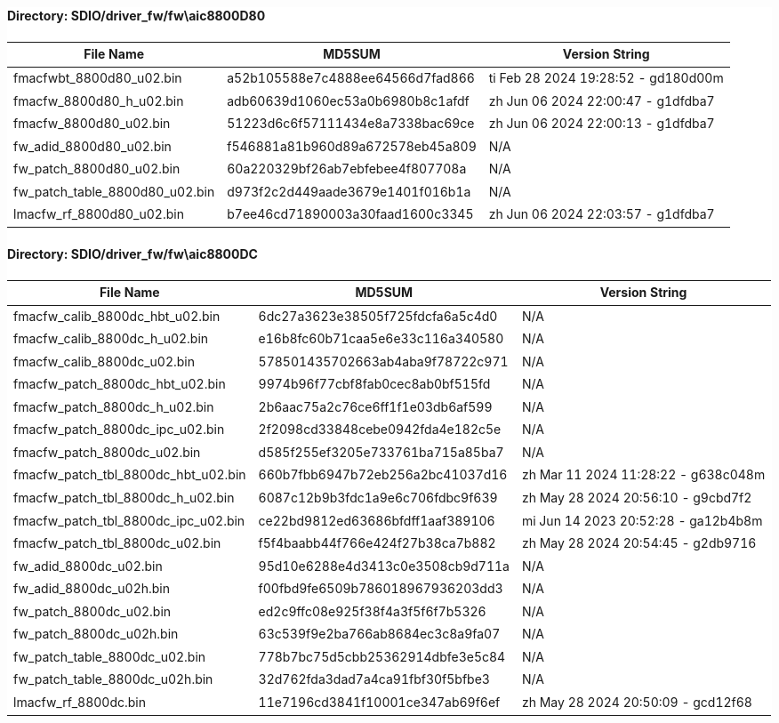 #### Directory: SDIO/driver_fw/fw\aic8800D80

| File Name | MD5SUM | Version String |
| --- | --- | --- |
| fmacfwbt_8800d80_u02.bin | a52b105588e7c4888ee64566d7fad866 | ti Feb 28 2024 19:28:52 - gd180d00m |
| fmacfw_8800d80_h_u02.bin | adb60639d1060ec53a0b6980b8c1afdf | zh Jun 06 2024 22:00:47 - g1dfdba7 |
| fmacfw_8800d80_u02.bin | 51223d6c6f57111434e8a7338bac69ce | zh Jun 06 2024 22:00:13 - g1dfdba7 |
| fw_adid_8800d80_u02.bin | f546881a81b960d89a672578eb45a809 | N/A |
| fw_patch_8800d80_u02.bin | 60a220329bf26ab7ebfebee4f807708a | N/A |
| fw_patch_table_8800d80_u02.bin | d973f2c2d449aade3679e1401f016b1a | N/A |
| lmacfw_rf_8800d80_u02.bin | b7ee46cd71890003a30faad1600c3345 | zh Jun 06 2024 22:03:57 - g1dfdba7 |

#### Directory: SDIO/driver_fw/fw\aic8800DC

| File Name | MD5SUM | Version String |
| --- | --- | --- |
| fmacfw_calib_8800dc_hbt_u02.bin | 6dc27a3623e38505f725fdcfa6a5c4d0 | N/A |
| fmacfw_calib_8800dc_h_u02.bin | e16b8fc60b71caa5e6e33c116a340580 | N/A |
| fmacfw_calib_8800dc_u02.bin | 578501435702663ab4aba9f78722c971 | N/A |
| fmacfw_patch_8800dc_hbt_u02.bin | 9974b96f77cbf8fab0cec8ab0bf515fd | N/A |
| fmacfw_patch_8800dc_h_u02.bin | 2b6aac75a2c76ce6ff1f1e03db6af599 | N/A |
| fmacfw_patch_8800dc_ipc_u02.bin | 2f2098cd33848cebe0942fda4e182c5e | N/A |
| fmacfw_patch_8800dc_u02.bin | d585f255ef3205e733761ba715a85ba7 | N/A |
| fmacfw_patch_tbl_8800dc_hbt_u02.bin | 660b7fbb6947b72eb256a2bc41037d16 | zh Mar 11 2024 11:28:22 - g638c048m |
| fmacfw_patch_tbl_8800dc_h_u02.bin | 6087c12b9b3fdc1a9e6c706fdbc9f639 | zh May 28 2024 20:56:10 - g9cbd7f2 |
| fmacfw_patch_tbl_8800dc_ipc_u02.bin | ce22bd9812ed63686bfdff1aaf389106 | mi Jun 14 2023 20:52:28 - ga12b4b8m |
| fmacfw_patch_tbl_8800dc_u02.bin | f5f4baabb44f766e424f27b38ca7b882 | zh May 28 2024 20:54:45 - g2db9716 |
| fw_adid_8800dc_u02.bin | 95d10e6288e4d3413c0e3508cb9d711a | N/A |
| fw_adid_8800dc_u02h.bin | f00fbd9fe6509b786018967936203dd3 | N/A |
| fw_patch_8800dc_u02.bin | ed2c9ffc08e925f38f4a3f5f6f7b5326 | N/A |
| fw_patch_8800dc_u02h.bin | 63c539f9e2ba766ab8684ec3c8a9fa07 | N/A |
| fw_patch_table_8800dc_u02.bin | 778b7bc75d5cbb25362914dbfe3e5c84 | N/A |
| fw_patch_table_8800dc_u02h.bin | 32d762fda3dad7a4ca91fbf30f5bfbe3 | N/A |
| lmacfw_rf_8800dc.bin | 11e7196cd3841f10001ce347ab69f6ef | zh May 28 2024 20:50:09 - gcd12f68 |
